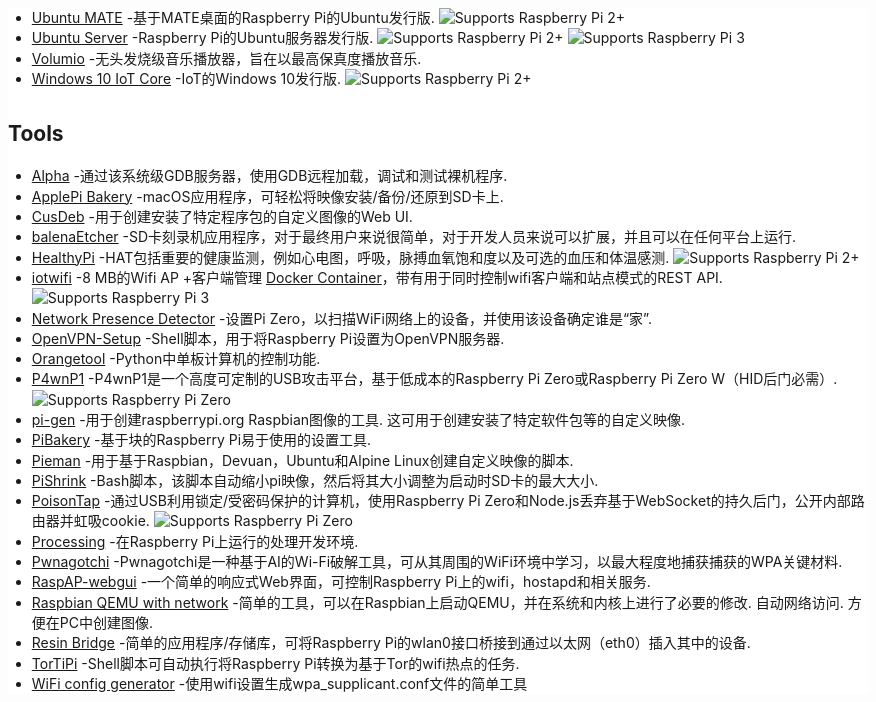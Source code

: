 - [Ubuntu MATE](https://ubuntu-mate.org/raspberry-pi/) -基于MATE桌面的Raspberry Pi的Ubuntu发行版. ![Supports Raspberry Pi 2+](https://raw.githubusercontent.com/thibmaek/awesome-raspberry-pi/master//media/badges/rpi-2+.png)
- [Ubuntu Server](https://www.ubuntu.com/download/iot/raspberry-pi-2-3) -Raspberry Pi的Ubuntu服务器发行版. ![Supports Raspberry Pi 2+](https://raw.githubusercontent.com/thibmaek/awesome-raspberry-pi/master//media/badges/rpi-2+.png) ![Supports Raspberry Pi 3](https://raw.githubusercontent.com/thibmaek/awesome-raspberry-pi/master//media/badges/rpi-3.png)
- [Volumio](https://volumio.org/) -无头发烧级音乐播放器，旨在以最高保真度播放音乐.
- [Windows 10 IoT Core](https://docs.microsoft.com/nl-nl/windows/iot-core/downloads) -IoT的Windows 10发行版. ![Supports Raspberry Pi 2+](https://raw.githubusercontent.com/thibmaek/awesome-raspberry-pi/master//media/badges/rpi-2+.png)

## Tools

- [Alpha](https://github.com/farjump/raspberry-pi) -通过该系统级GDB服务器，使用GDB远程加载，调试和测试裸机程序.
- [ApplePi Bakery](http://www.tweaking4all.com/software/macosx-software/macosx-apple-pi-baker/) -macOS应用程序，可轻松将映像安装/备份/还原到SD卡上.
- [CusDeb](https://cusdeb.com/en/) -用于创建安装了特定程序包的自定义图像的Web UI.
- [balenaEtcher](https://www.balena.io/etcher/) -SD卡刻录机应用程序，对于最终用户来说很简单，对于开发人员来说可以扩展，并且可以在任何平台上运行.
- [HealthyPi](https://github.com/Protocentral/protocentral-healthypi-v3) -HAT包括重要的健康监测，例如心电图，呼吸，脉搏血氧饱和度以及可选的血压和体温感测. ![Supports Raspberry Pi 2+](https://raw.githubusercontent.com/thibmaek/awesome-raspberry-pi/master//media/badges/rpi-2+.png)
- [iotwifi](https://github.com/cjimti/iotwifi) -8 MB的Wifi AP +客户端管理 [Docker Container](https://hub.docker.com/r/cjimti/iotwifi/)，带有用于同时控制wifi客户端和站点模式的REST API. ![Supports Raspberry Pi 3](https://raw.githubusercontent.com/thibmaek/awesome-raspberry-pi/master//media/badges/rpi-3.png)
- [Network Presence Detector](https://github.com/initialstate/pi-sensor-free-presence-detector/wiki) -设置Pi Zero，以扫描WiFi网络上的设备，并使用该设备确定谁是“家”.
- [OpenVPN-Setup](https://github.com/StarshipEngineer/OpenVPN-Setup) -Shell脚本，用于将Raspberry Pi设置为OpenVPN服务器.
- [Orangetool](https://github.com/Moduland/Orangetool) -Python中单板计算机的控制功能.
- [P4wnP1](https://github.com/mame82/P4wnP1) -P4wnP1是一个高度可定制的USB攻击平台，基于低成本的Raspberry Pi Zero或Raspberry Pi Zero W（HID后门必需）. ![Supports Raspberry Pi Zero](https://raw.githubusercontent.com/thibmaek/awesome-raspberry-pi/master//media/badges/rpi-0.png)
- [pi-gen](https://github.com/RPi-Distro/pi-gen)  -用于创建raspberrypi.org Raspbian图像的工具.  这可用于创建安装了特定软件包等的自定义映像.
- [PiBakery](http://www.pibakery.org/) -基于块的Raspberry Pi易于使用的设置工具.
- [Pieman](https://github.com/tolstoyevsky/pieman) -用于基于Raspbian，Devuan，Ubuntu和Alpine Linux创建自定义映像的脚本.
- [PiShrink](https://github.com/Drewsif/PiShrink/) -Bash脚本，该脚本自动缩小pi映像，然后将其大小调整为启动时SD卡的最大大小.
- [PoisonTap](https://github.com/samyk/poisontap) -通过USB利用锁定/受密码保护的计算机，使用Raspberry Pi Zero和Node.js丢弃基于WebSocket的持久后门，公开内部路由器并虹吸cookie. ![Supports Raspberry Pi Zero](https://raw.githubusercontent.com/thibmaek/awesome-raspberry-pi/master//media/badges/rpi-0.png)
- [Processing](https://pi.processing.org/get-started/) -在Raspberry Pi上运行的处理开发环境.
- [Pwnagotchi](https://github.com/evilsocket/pwnagotchi) -Pwnagotchi是一种基于AI的Wi-Fi破解工具，可从其周围的WiFi环境中学习，以最大程度地捕获捕获的WPA关键材料.
- [RaspAP-webgui](https://github.com/billz/raspap-webgui) -一个简单的响应式Web界面，可控制Raspberry Pi上的wifi，hostapd和相关服务.
- [Raspbian QEMU with network](https://ownyourbits.com/2017/02/06/raspbian-on-qemu-with-network-access/)  -简单的工具，可以在Raspbian上启动QEMU，并在系统和内核上进行了必要的修改.  自动网络访问.  方便在PC中创建图像.
- [Resin Bridge](https://github.com/resin-io-playground/resin-bridge) -简单的应用程序/存储库，可将Raspberry Pi的wlan0接口桥接到通过以太网（eth0）插入其中的设备.
- [TorTiPi](https://github.com/r0hi7/tortipi) -Shell脚本可自动执行将Raspberry Pi转换为基于Tor的wifi热点的任务.
- [WiFi config generator](https://steveedson.co.uk/tools/wpa/) -使用wifi设置生成wpa_supplicant.conf文件的简单工具
